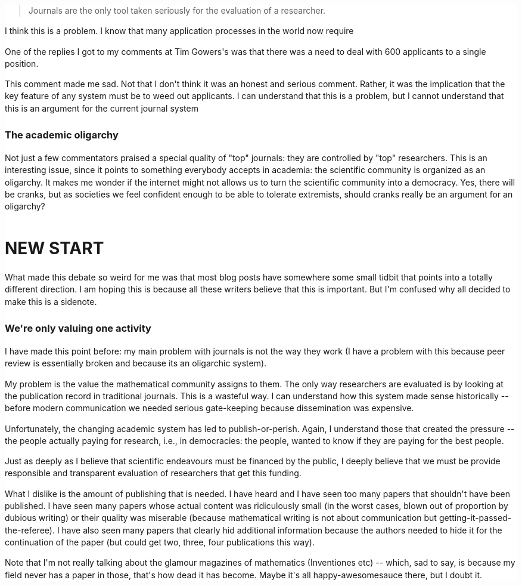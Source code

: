 > Journals are the only tool taken seriously for the evaluation of a researcher.

I think this is a problem. I know that many application processes in the world now require

One of the replies I got to my comments at Tim Gowers's was that there was a need to deal with 600 applicants to a single position.

This comment made me sad. Not that I don't think it was an honest and serious comment. Rather, it was the implication that the key feature of any system must be to weed out applicants. I can understand that this is a problem, but I cannot understand that this is an argument for the current journal system

### The academic oligarchy

Not just a few commentators praised a special quality of "top" journals: they are controlled by "top" researchers. This is an interesting issue, since it points to something everybody accepts in academia: the scientific community is organized as an oligarchy. It makes me wonder if the internet might not allows us to turn the scientific community into a democracy. Yes, there will be cranks, but as societies we feel confident enough to be able to tolerate extremists, should cranks really be an argument for an oligarchy?

# NEW START

What made this debate so weird for me was that most blog posts have somewhere some small tidbit that points into a totally different direction. I am hoping this is because all these writers believe that this is important. But I'm confused why all decided to make this is a sidenote.

### We're only valuing one activity

I have made this point before: my main problem with journals is not the way they work (I have a problem with this because peer review is essentially broken and because its an oligarchic system).

My problem is the value the mathematical community assigns to them. The only way researchers are evaluated is by looking at the publication record in traditional journals. This is a wasteful way. I can understand how this system made sense historically -- before modern communication we needed serious gate-keeping because dissemination was expensive.

Unfortunately, the changing academic system has led to publish-or-perish. Again, I understand those that created the pressure -- the people actually paying for research, i.e., in democracies: the people, wanted to know if they are paying for the best people.

Just as deeply as I believe that scientific endeavours must be financed by the public, I deeply believe that we must be provide responsible and transparent evaluation of researchers that get this funding.

What I dislike is the amount of publishing that is needed. I have heard and I have seen too many papers that shouldn't have been published. I have seen many papers whose actual content was ridiculously small (in the worst cases, blown out of proportion by dubious writing) or their quality was miserable (because mathematical writing is not about communication but getting-it-passed-the-referee). I have also seen many papers that clearly hid additional information because the authors needed to hide it for the continuation of the paper (but could get two, three, four publications this way).

Note that I'm not really talking about the glamour magazines of mathematics (Inventiones etc) -- which, sad to say, is because my field never has a paper in those, that's how dead it has become. Maybe it's all happy-awesomesauce there, but I doubt it.
